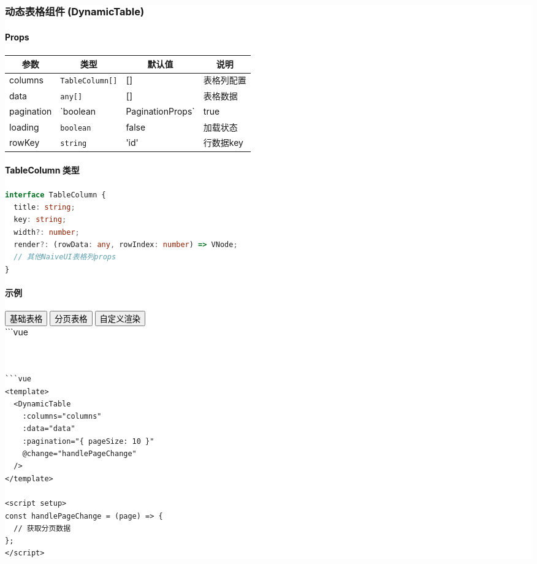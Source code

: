 ### 动态表格组件 (DynamicTable)

#### Props

| 参数 | 类型 | 默认值 | 说明 |
|------|------|--------|------|
| columns | `TableColumn[]` | [] | 表格列配置 |
| data | `any[]` | [] | 表格数据 |
| pagination | `boolean | PaginationProps` | true | 分页配置 |
| loading | `boolean` | false | 加载状态 |
| rowKey | `string` | 'id' | 行数据key |

#### TableColumn 类型

```typescript
interface TableColumn {
  title: string;
  key: string;
  width?: number;
  render?: (rowData: any, rowIndex: number) => VNode;
  // 其他NaiveUI表格列props
}
```

#### 示例

<div class="tabs">
  <button class="tab-button active" onclick="openTab(event, 'table-basic')">基础表格</button>
  <button class="tab-button" onclick="openTab(event, 'table-page')">分页表格</button>
  <button class="tab-button" onclick="openTab(event, 'table-custom')">自定义渲染</button>
</div>

<div id="table-basic" class="tab-content" style="display: block;">
```vue
<template>
  <DynamicTable :columns="columns" :data="data"/>
</template>

<script setup>
const columns = [
  { title: 'ID', key: 'id' },
  { title: '名称', key: 'name' }
];
const data = ref([...]);
</script>
```


```vue
<template>
  <DynamicTable 
    :columns="columns"
    :data="data"
    :pagination="{ pageSize: 10 }"
    @change="handlePageChange"
  />
</template>

<script setup>
const handlePageChange = (page) => {
  // 获取分页数据
};
</script>
```
